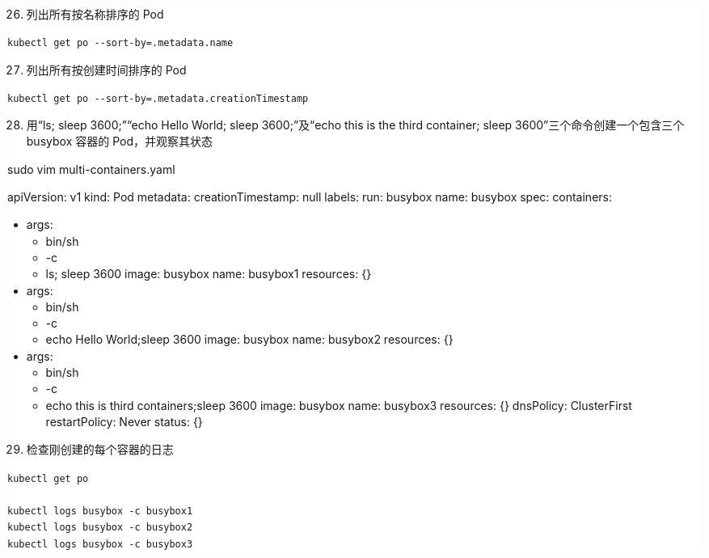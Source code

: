 26. 列出所有按名称排序的 Pod
```
kubectl get po --sort-by=.metadata.name
```

27. 列出所有按创建时间排序的 Pod
```
kubectl get po --sort-by=.metadata.creationTimestamp
```


28. 用“ls; sleep 3600;”“echo Hello World; sleep 3600;”及“echo this is the third container; sleep 3600”三个命令创建一个包含三个 busybox 容器的 Pod，并观察其状态

sudo vim multi-containers.yaml

apiVersion: v1
kind: Pod
metadata:
  creationTimestamp: null
  labels:
    run: busybox
  name: busybox
spec:
  containers:
  - args:
    - bin/sh
    - -c
    - ls; sleep 3600
    image: busybox
    name: busybox1
    resources: {}
  - args:
    - bin/sh
    - -c
    - echo Hello World;sleep 3600
    image: busybox
    name: busybox2
    resources: {}
  - args:
    - bin/sh
    - -c
    - echo this is third containers;sleep 3600
    image: busybox
    name: busybox3
    resources: {}
  dnsPolicy: ClusterFirst
  restartPolicy: Never
status: {}

29. 检查刚创建的每个容器的日志
```
kubectl get po

kubectl logs busybox -c busybox1
kubectl logs busybox -c busybox2
kubectl logs busybox -c busybox3
```
